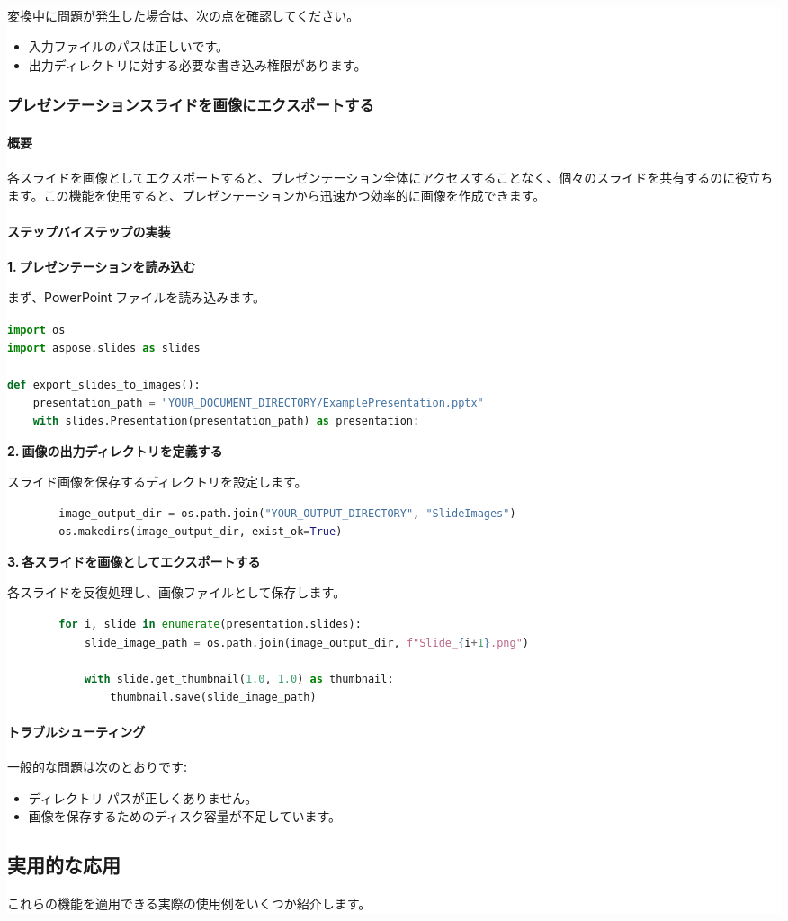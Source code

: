 変換中に問題が発生した場合は、次の点を確認してください。
- 入力ファイルのパスは正しいです。
- 出力ディレクトリに対する必要な書き込み権限があります。

### プレゼンテーションスライドを画像にエクスポートする

#### 概要

各スライドを画像としてエクスポートすると、プレゼンテーション全体にアクセスすることなく、個々のスライドを共有するのに役立ちます。この機能を使用すると、プレゼンテーションから迅速かつ効率的に画像を作成できます。

#### ステップバイステップの実装

**1. プレゼンテーションを読み込む**

まず、PowerPoint ファイルを読み込みます。

```python
import os
import aspose.slides as slides

def export_slides_to_images():
    presentation_path = "YOUR_DOCUMENT_DIRECTORY/ExamplePresentation.pptx"
    with slides.Presentation(presentation_path) as presentation:
```

**2. 画像の出力ディレクトリを定義する**

スライド画像を保存するディレクトリを設定します。

```python
        image_output_dir = os.path.join("YOUR_OUTPUT_DIRECTORY", "SlideImages")
        os.makedirs(image_output_dir, exist_ok=True)
```

**3. 各スライドを画像としてエクスポートする**

各スライドを反復処理し、画像ファイルとして保存します。

```python
        for i, slide in enumerate(presentation.slides):
            slide_image_path = os.path.join(image_output_dir, f"Slide_{i+1}.png")
            
            with slide.get_thumbnail(1.0, 1.0) as thumbnail:
                thumbnail.save(slide_image_path)
```

#### トラブルシューティング

一般的な問題は次のとおりです:
- ディレクトリ パスが正しくありません。
- 画像を保存するためのディスク容量が不足しています。

## 実用的な応用

これらの機能を適用できる実際の使用例をいくつか紹介します。
